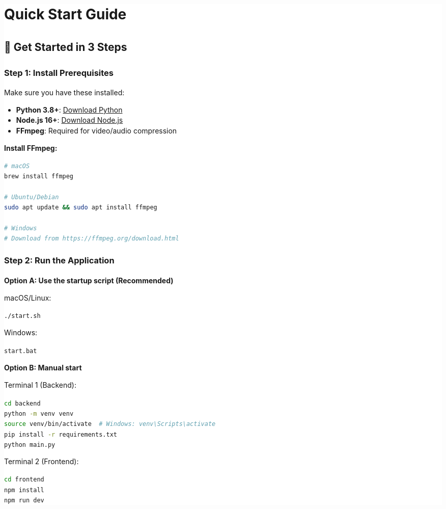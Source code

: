 # Quick Start Guide

## 🚀 Get Started in 3 Steps

### Step 1: Install Prerequisites

Make sure you have these installed:
- **Python 3.8+**: [Download Python](https://www.python.org/downloads/)
- **Node.js 16+**: [Download Node.js](https://nodejs.org/)
- **FFmpeg**: Required for video/audio compression

**Install FFmpeg:**
```bash
# macOS
brew install ffmpeg

# Ubuntu/Debian
sudo apt update && sudo apt install ffmpeg

# Windows
# Download from https://ffmpeg.org/download.html
```

### Step 2: Run the Application

**Option A: Use the startup script (Recommended)**

macOS/Linux:
```bash
./start.sh
```

Windows:
```bash
start.bat
```

**Option B: Manual start**

Terminal 1 (Backend):
```bash
cd backend
python -m venv venv
source venv/bin/activate  # Windows: venv\Scripts\activate
pip install -r requirements.txt
python main.py
```

Terminal 2 (Frontend):
```bash
cd frontend
npm install
npm run dev
```
